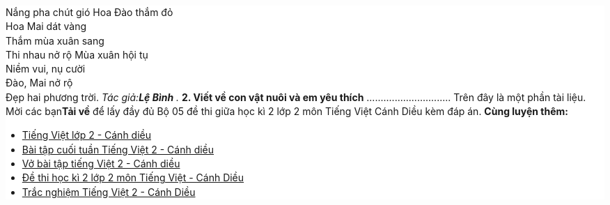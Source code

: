 Nắng pha chút gió
Hoa Đào thắm đỏ  
Hoa Mai dát vàng  
Thắm mùa xuân sang  
Thi nhau nở rộ
Mùa xuân hội tụ  
Niềm vui, nụ cười  
Đào, Mai nở rộ  
Đẹp hai phương trời.
_Tác giả:_**_Lệ Bình_** _._
**2\. Viết về con vật nuôi và em yêu thích**
..............................
Trên đây là một phần tài liệu.
Mời các bạn**Tải về** để lấy đầy đủ Bộ 05 đề thi giữa học kì 2 lớp 2 môn Tiếng Việt Cánh Diều kèm đáp án.
**Cùng luyện thêm:**
  * [Tiếng Việt lớp 2 - Cánh diều](<https://vndoc.com/tieng-viet-lop-2-sach-canh-dieu>)
  * [Bài tập cuối tuần Tiếng Việt 2 - Cánh diều](<https://vndoc.com/bai-tap-cuoi-tuan-lop-2-mon-tieng-viet-cd>)
  * [Vở bài tập tiếng Việt 2 - Cánh diều](<https://vndoc.com/vbt-tieng-viet-lop-2-sach-cd>)
  * [Đề thi học kì 2 lớp 2 môn Tiếng Việt - Cánh Diều](<https://vndoc.com/de-thi-hoc-ki-2-lop-2-mon-tieng-viet-canh-dieu>)
  * [Trắc nghiệm Tiếng Việt 2 - Cánh Diều](<https://vndoc.com/trac-nghiem-tieng-viet-lop-2-canh-dieu>)

